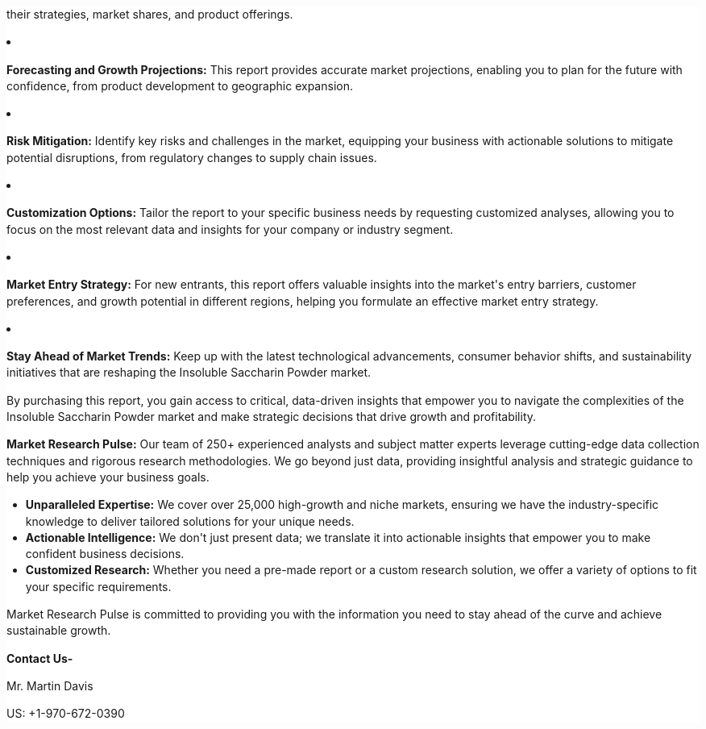 their strategies, market shares, and product offerings.</p></li><li><p><strong>Forecasting and Growth Projections:</strong> This report provides accurate market projections, enabling you to plan for the future with confidence, from product development to geographic expansion.</p></li><li><p><strong>Risk Mitigation:</strong> Identify key risks and challenges in the market, equipping your business with actionable solutions to mitigate potential disruptions, from regulatory changes to supply chain issues.</p></li><li><p><strong>Customization Options:</strong> Tailor the report to your specific business needs by requesting customized analyses, allowing you to focus on the most relevant data and insights for your company or industry segment.</p></li><li><p><strong>Market Entry Strategy:</strong> For new entrants, this report offers valuable insights into the market's entry barriers, customer preferences, and growth potential in different regions, helping you formulate an effective market entry strategy.</p></li><li><p><strong>Stay Ahead of Market Trends:</strong> Keep up with the latest technological advancements, consumer behavior shifts, and sustainability initiatives that are reshaping the Insoluble Saccharin Powder market.</p></li></ol><p>By purchasing this report, you gain access to critical, data-driven insights that empower you to navigate the complexities of the Insoluble Saccharin Powder market and make strategic decisions that drive growth and profitability.</p><p><strong>Market Research Pulse:</strong>&nbsp;Our team of 250+ experienced analysts and subject matter experts leverage cutting-edge data collection techniques and rigorous research methodologies. We go beyond just data, providing insightful analysis and strategic guidance to help you achieve your business goals.</p><ul><li><strong>Unparalleled Expertise:</strong>&nbsp;We cover over 25,000 high-growth and niche markets, ensuring we have the industry-specific knowledge to deliver tailored solutions for your unique needs.</li><li><strong>Actionable Intelligence:</strong>&nbsp;We don't just present data; we translate it into actionable insights that empower you to make confident business decisions.</li><li><strong>Customized Research:</strong>&nbsp;Whether you need a pre-made report or a custom research solution, we offer a variety of options to fit your specific requirements.</li></ul><p>Market Research Pulse is committed to providing you with the information you need to stay ahead of the curve and achieve sustainable growth.</p><p><strong>Contact Us-</strong></p><p>Mr. Martin Davis</p><p>US: +1-970-672-0390</p>
